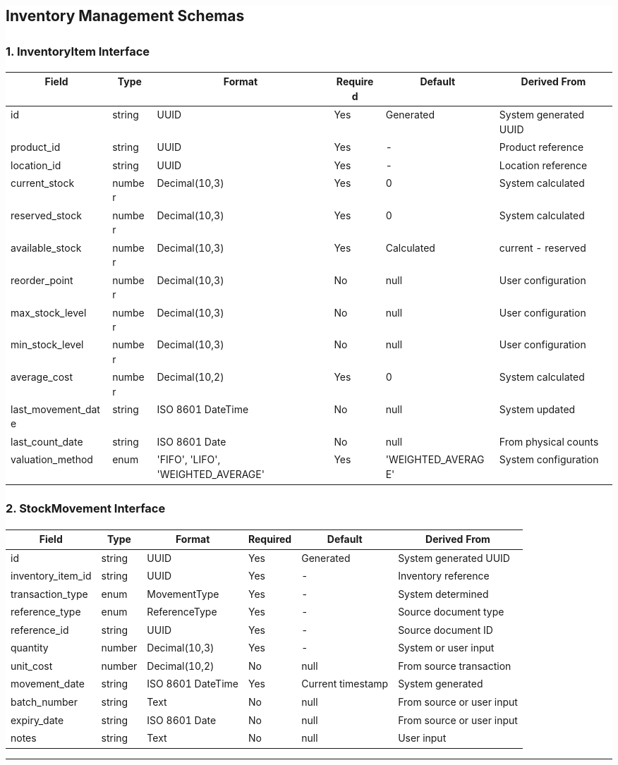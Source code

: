 ## Inventory Management Schemas

### 1. InventoryItem Interface

| Field | Type | Format | Required | Default | Derived From |
|-------|------|--------|----------|---------|--------------|
| id | string | UUID | Yes | Generated | System generated UUID |
| product_id | string | UUID | Yes | - | Product reference |
| location_id | string | UUID | Yes | - | Location reference |
| current_stock | number | Decimal(10,3) | Yes | 0 | System calculated |
| reserved_stock | number | Decimal(10,3) | Yes | 0 | System calculated |
| available_stock | number | Decimal(10,3) | Yes | Calculated | current - reserved |
| reorder_point | number | Decimal(10,3) | No | null | User configuration |
| max_stock_level | number | Decimal(10,3) | No | null | User configuration |
| min_stock_level | number | Decimal(10,3) | No | null | User configuration |
| average_cost | number | Decimal(10,2) | Yes | 0 | System calculated |
| last_movement_date | string | ISO 8601 DateTime | No | null | System updated |
| last_count_date | string | ISO 8601 Date | No | null | From physical counts |
| valuation_method | enum | 'FIFO', 'LIFO', 'WEIGHTED_AVERAGE' | Yes | 'WEIGHTED_AVERAGE' | System configuration |

### 2. StockMovement Interface

| Field | Type | Format | Required | Default | Derived From |
|-------|------|--------|----------|---------|--------------|
| id | string | UUID | Yes | Generated | System generated UUID |
| inventory_item_id | string | UUID | Yes | - | Inventory reference |
| transaction_type | enum | MovementType | Yes | - | System determined |
| reference_type | enum | ReferenceType | Yes | - | Source document type |
| reference_id | string | UUID | Yes | - | Source document ID |
| quantity | number | Decimal(10,3) | Yes | - | System or user input |
| unit_cost | number | Decimal(10,2) | No | null | From source transaction |
| movement_date | string | ISO 8601 DateTime | Yes | Current timestamp | System generated |
| batch_number | string | Text | No | null | From source or user input |
| expiry_date | string | ISO 8601 Date | No | null | From source or user input |
| notes | string | Text | No | null | User input |

---